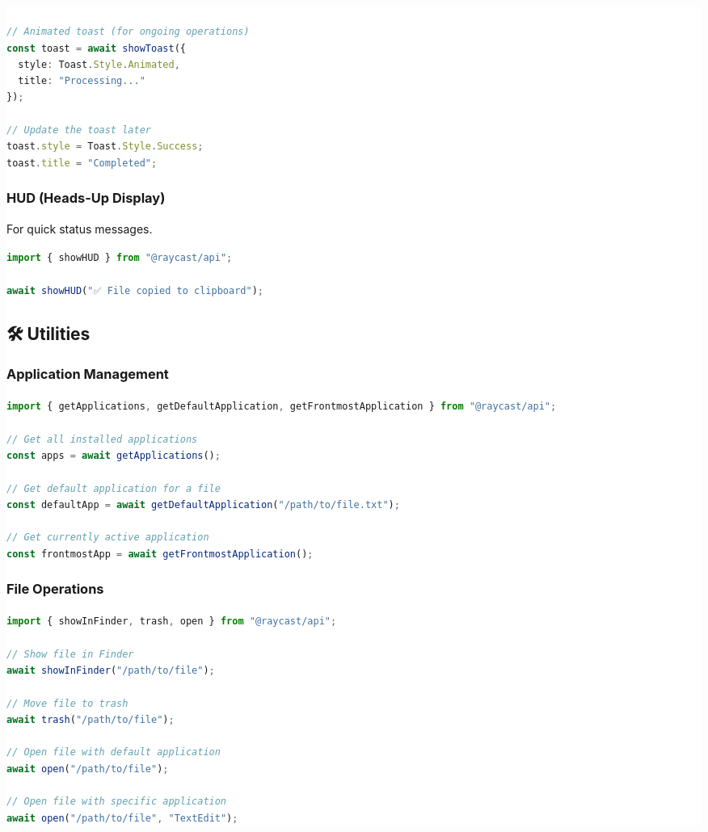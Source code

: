```typescript

// Animated toast (for ongoing operations)
const toast = await showToast({
  style: Toast.Style.Animated,
  title: "Processing..."
});

// Update the toast later
toast.style = Toast.Style.Success;
toast.title = "Completed";
```

### HUD (Heads-Up Display)
For quick status messages.

```typescript
import { showHUD } from "@raycast/api";

await showHUD("✅ File copied to clipboard");
```

## 🛠️ Utilities

### Application Management
```typescript
import { getApplications, getDefaultApplication, getFrontmostApplication } from "@raycast/api";

// Get all installed applications
const apps = await getApplications();

// Get default application for a file
const defaultApp = await getDefaultApplication("/path/to/file.txt");

// Get currently active application
const frontmostApp = await getFrontmostApplication();
```

### File Operations
```typescript
import { showInFinder, trash, open } from "@raycast/api";

// Show file in Finder
await showInFinder("/path/to/file");

// Move file to trash
await trash("/path/to/file");

// Open file with default application
await open("/path/to/file");

// Open file with specific application
await open("/path/to/file", "TextEdit");
```
